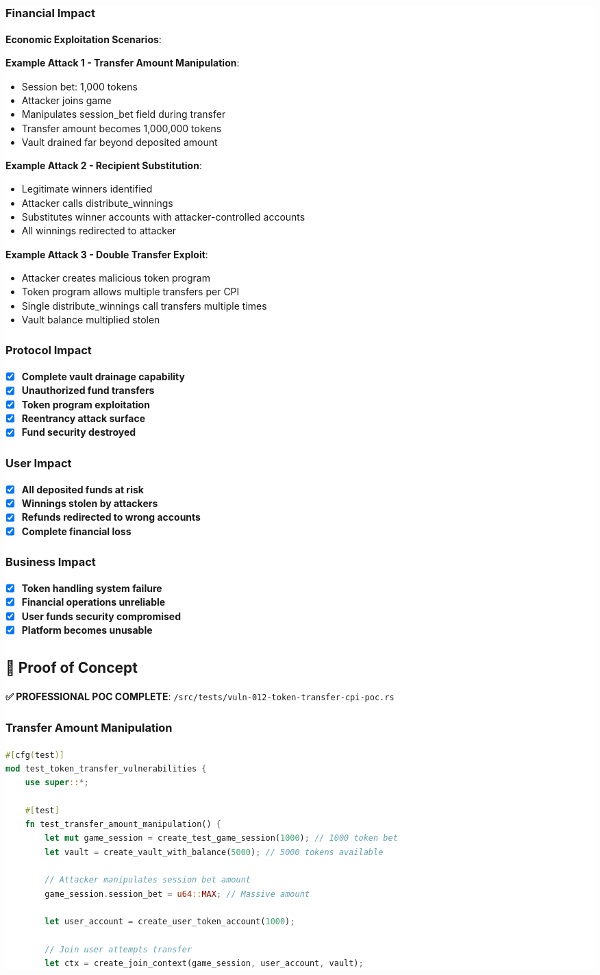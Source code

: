 ### Financial Impact
**Economic Exploitation Scenarios**:

**Example Attack 1 - Transfer Amount Manipulation**:
- Session bet: 1,000 tokens
- Attacker joins game
- Manipulates session_bet field during transfer
- Transfer amount becomes 1,000,000 tokens
- Vault drained far beyond deposited amount

**Example Attack 2 - Recipient Substitution**:
- Legitimate winners identified
- Attacker calls distribute_winnings
- Substitutes winner accounts with attacker-controlled accounts
- All winnings redirected to attacker

**Example Attack 3 - Double Transfer Exploit**:
- Attacker creates malicious token program
- Token program allows multiple transfers per CPI
- Single distribute_winnings call transfers multiple times
- Vault balance multiplied stolen

### Protocol Impact
- [x] **Complete vault drainage capability**
- [x] **Unauthorized fund transfers**
- [x] **Token program exploitation**
- [x] **Reentrancy attack surface**
- [x] **Fund security destroyed**

### User Impact
- [x] **All deposited funds at risk**
- [x] **Winnings stolen by attackers**
- [x] **Refunds redirected to wrong accounts**
- [x] **Complete financial loss**

### Business Impact
- [x] **Token handling system failure**
- [x] **Financial operations unreliable**
- [x] **User funds security compromised**
- [x] **Platform becomes unusable**

## 🔬 Proof of Concept

**✅ PROFESSIONAL POC COMPLETE**: `/src/tests/vuln-012-token-transfer-cpi-poc.rs`

### Transfer Amount Manipulation
```rust
#[cfg(test)]
mod test_token_transfer_vulnerabilities {
    use super::*;

    #[test]
    fn test_transfer_amount_manipulation() {
        let mut game_session = create_test_game_session(1000); // 1000 token bet
        let vault = create_vault_with_balance(5000); // 5000 tokens available

        // Attacker manipulates session bet amount
        game_session.session_bet = u64::MAX; // Massive amount

        let user_account = create_user_token_account(1000);

        // Join user attempts transfer
        let ctx = create_join_context(game_session, user_account, vault);
```